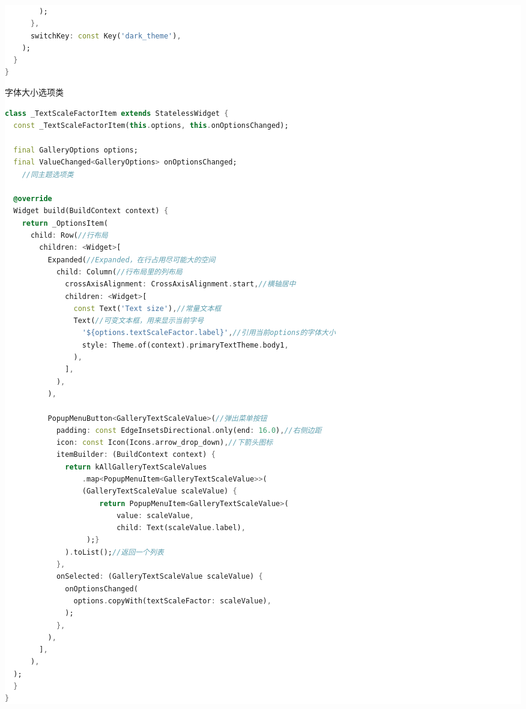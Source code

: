   ```dart
          );
        },
        switchKey: const Key('dark_theme'),
      );
    }
  }
  ```
字体大小选项类
  ```dart
  class _TextScaleFactorItem extends StatelessWidget {
    const _TextScaleFactorItem(this.options, this.onOptionsChanged);
  
    final GalleryOptions options;
    final ValueChanged<GalleryOptions> onOptionsChanged;
      //同主题选项类
  
    @override
    Widget build(BuildContext context) {
      return _OptionsItem(
        child: Row(//行布局 				    
          children: <Widget>[
            Expanded(//Expanded，在行占用尽可能大的空间		
              child: Column(//行布局里的列布局
                crossAxisAlignment: CrossAxisAlignment.start,//横轴居中
                children: <Widget>[
                  const Text('Text size'),//常量文本框
                  Text(//可变文本框，用来显示当前字号
                    '${options.textScaleFactor.label}',//引用当前options的字体大小
                    style: Theme.of(context).primaryTextTheme.body1,
                  ),
                ],
              ),
            ),
           
            PopupMenuButton<GalleryTextScaleValue>(//弹出菜单按钮
              padding: const EdgeInsetsDirectional.only(end: 16.0),//右侧边距
              icon: const Icon(Icons.arrow_drop_down),//下箭头图标
              itemBuilder: (BuildContext context) {
                return kAllGalleryTextScaleValues
                    .map<PopupMenuItem<GalleryTextScaleValue>>(
                    (GalleryTextScaleValue scaleValue) {
                  		return PopupMenuItem<GalleryTextScaleValue>(
                            value: scaleValue,
                            child: Text(scaleValue.label),
                     );}
                ).toList();//返回一个列表
              },
              onSelected: (GalleryTextScaleValue scaleValue) {
                onOptionsChanged(
                  options.copyWith(textScaleFactor: scaleValue),
                );
              },
            ),
          ],
        ),
    );
    }
}
  ```
  